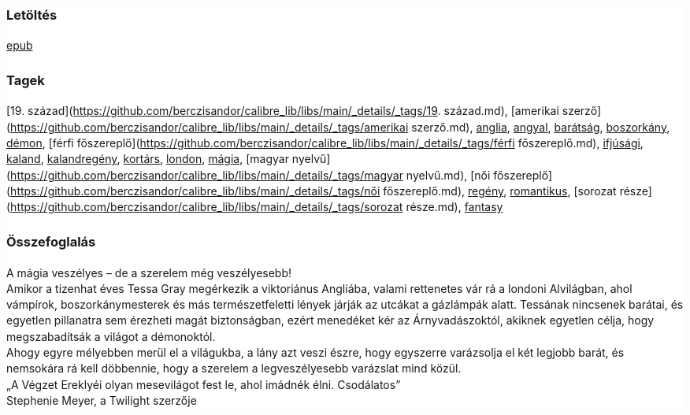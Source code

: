 ### Letöltés
[epub](https://github.com/BercziSandor/calibre_lib/raw/main/libs/main/Cassandra%20Clare/Az%20angyal%20%28640%29/Az%20angyal%20-%20Cassandra%20Clare.epub)

### Tagek
[19. század](https://github.com/berczisandor/calibre_lib/libs/main/_details/_tags/19. század.md), [amerikai szerző](https://github.com/berczisandor/calibre_lib/libs/main/_details/_tags/amerikai szerző.md), [anglia](https://github.com/berczisandor/calibre_lib/libs/main/_details/_tags/anglia.md), [angyal](https://github.com/berczisandor/calibre_lib/libs/main/_details/_tags/angyal.md), [barátság](https://github.com/berczisandor/calibre_lib/libs/main/_details/_tags/barátság.md), [boszorkány](https://github.com/berczisandor/calibre_lib/libs/main/_details/_tags/boszorkány.md), [démon](https://github.com/berczisandor/calibre_lib/libs/main/_details/_tags/démon.md), [férfi főszereplő](https://github.com/berczisandor/calibre_lib/libs/main/_details/_tags/férfi főszereplő.md), [ifjúsági](https://github.com/berczisandor/calibre_lib/libs/main/_details/_tags/ifjúsági.md), [kaland](https://github.com/berczisandor/calibre_lib/libs/main/_details/_tags/kaland.md), [kalandregény](https://github.com/berczisandor/calibre_lib/libs/main/_details/_tags/kalandregény.md), [kortárs](https://github.com/berczisandor/calibre_lib/libs/main/_details/_tags/kortárs.md), [london](https://github.com/berczisandor/calibre_lib/libs/main/_details/_tags/london.md), [mágia](https://github.com/berczisandor/calibre_lib/libs/main/_details/_tags/mágia.md), [magyar nyelvű](https://github.com/berczisandor/calibre_lib/libs/main/_details/_tags/magyar nyelvű.md), [női főszereplő](https://github.com/berczisandor/calibre_lib/libs/main/_details/_tags/női főszereplő.md), [regény](https://github.com/berczisandor/calibre_lib/libs/main/_details/_tags/regény.md), [romantikus](https://github.com/berczisandor/calibre_lib/libs/main/_details/_tags/romantikus.md), [sorozat része](https://github.com/berczisandor/calibre_lib/libs/main/_details/_tags/sorozat része.md), [fantasy](https://github.com/berczisandor/calibre_lib/libs/main/_details/_tags/fantasy.md)

### Összefoglalás
<div>
<p>A mágia veszélyes – de a szerelem még veszélyesebb! <br>Amikor a tizenhat éves Tessa Gray megérkezik a viktoriánus Angliába, valami rettenetes vár rá a londoni Alvilágban, ahol vámpírok, boszorkánymesterek és más természetfeletti lények járják az utcákat a gázlámpák alatt. Tessának nincsenek barátai, és egyetlen pillanatra sem érezheti magát biztonságban, ezért menedéket kér az Árnyvadászoktól, akiknek egyetlen célja, hogy megszabadítsák a világot a démonoktól.<br>Ahogy egyre mélyebben merül el a világukba, a lány azt veszi észre, hogy egyszerre varázsolja el két legjobb barát, és nemsokára rá kell döbbennie, hogy a szerelem a legveszélyesebb varázslat mind közül.<br>„A Végzet Ereklyéi olyan mesevilágot fest le, ahol imádnék élni. Csodálatos”<br>Stephenie Meyer, a Twilight szerzője</p></div>


